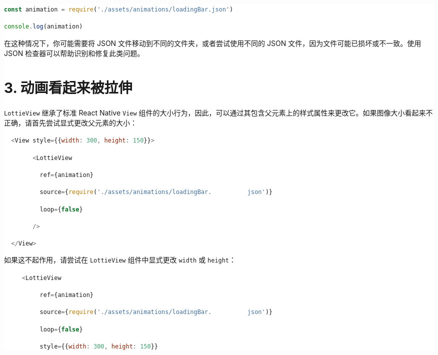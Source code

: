 ```js
const animation = require('./assets/animations/loadingBar.json')
```

```js
console.log(animation)
```

在这种情况下，你可能需要将 JSON 文件移动到不同的文件夹，或者尝试使用不同的 JSON 文件，因为文件可能已损坏或不一致。使用 JSON 检查器可以帮助识别和修复此类问题。

# 3. 动画看起来被拉伸

`LottieView` 继承了标准 React Native `View` 组件的大小行为，因此，可以通过其包含父元素上的样式属性来更改它。如果图像大小看起来不正确，请首先尝试显式更改父元素的大小：

```js
  <View style={{width: 300, height: 150}}>
```

```js
        <LottieView
```

```js
          ref={animation}
```

```js
          source={require('./assets/animations/loadingBar.          json')}
```

```js
          loop={false}
```

```js
        />
```

```js
  </View>
```

如果这不起作用，请尝试在 `LottieView` 组件中显式更改 `width` 或 `height`：

```js
     <LottieView
```

```js
          ref={animation}
```

```js
          source={require('./assets/animations/loadingBar.          json')}
```

```js
          loop={false}
```

```js
          style={{width: 300, height: 150}}
```
